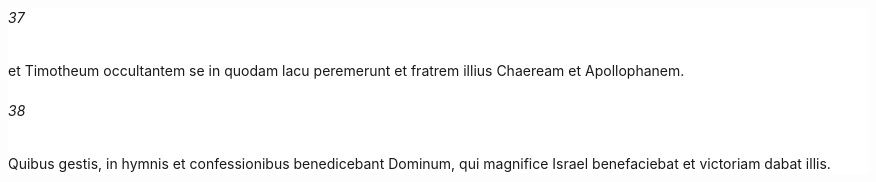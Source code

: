 ###### 37
et Timotheum occultantem se in quodam lacu peremerunt et fratrem illius Chaeream et Apollophanem. 
###### 38
Quibus gestis, in hymnis et confessionibus benedicebant Dominum, qui magnifice Israel benefaciebat et victoriam dabat illis.
